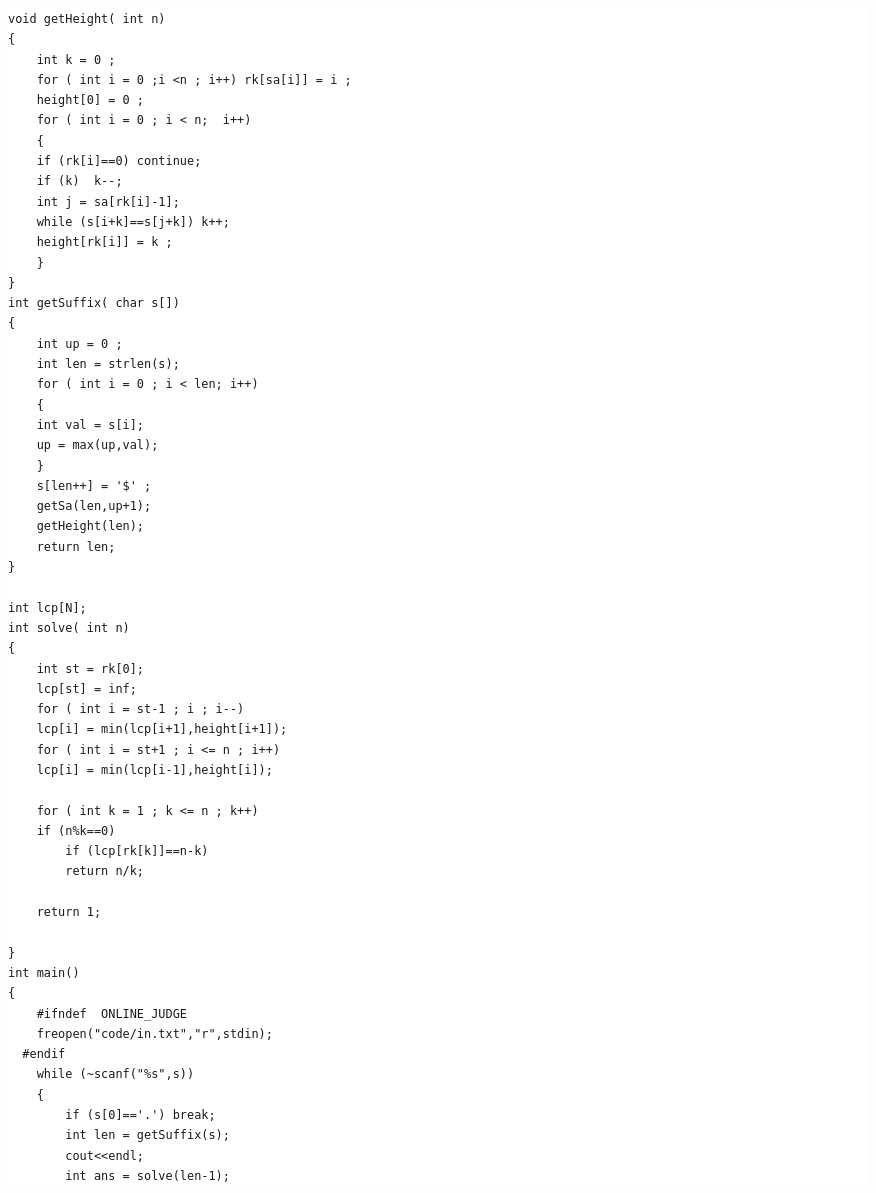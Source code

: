     void getHeight( int n)
    {
        int k = 0 ;
        for ( int i = 0 ;i <n ; i++) rk[sa[i]] = i ;
        height[0] = 0 ;
        for ( int i = 0 ; i < n;  i++)
        {
    	if (rk[i]==0) continue;
    	if (k)  k--;
    	int j = sa[rk[i]-1];
    	while (s[i+k]==s[j+k]) k++;
    	height[rk[i]] = k ;
        }
    }
    int getSuffix( char s[])
    {
        int up = 0 ;
        int len = strlen(s);
        for ( int i = 0 ; i < len; i++)
        {
    	int val = s[i];
    	up = max(up,val);
        }
        s[len++] = '$' ;
        getSa(len,up+1);
        getHeight(len);
        return len;
    }
    
    int lcp[N];
    int solve( int n)
    {
        int st = rk[0];
        lcp[st] = inf;
        for ( int i = st-1 ; i ; i--)
    	lcp[i] = min(lcp[i+1],height[i+1]);
        for ( int i = st+1 ; i <= n ; i++)
    	lcp[i] = min(lcp[i-1],height[i]);
    
        for ( int k = 1 ; k <= n ; k++)
    	if (n%k==0)
    	    if (lcp[rk[k]]==n-k)
    		return n/k;
    
        return 1;
    
    }
    int main()
    {
    	#ifndef  ONLINE_JUDGE 
    	freopen("code/in.txt","r",stdin);
      #endif
    	while (~scanf("%s",s))
    	{
    	    if (s[0]=='.') break;
    	    int len = getSuffix(s);
    	    cout<<endl;
    	    int ans = solve(len-1);
    